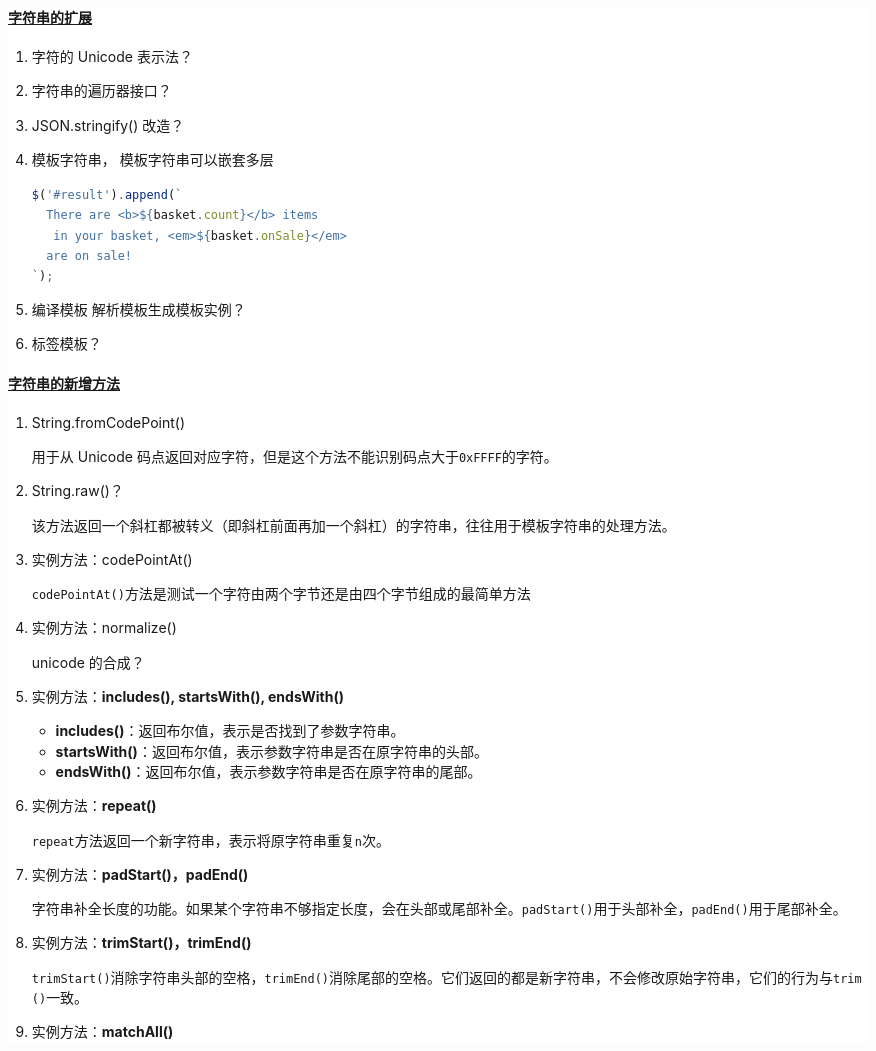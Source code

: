 

#### [字符串的扩展](https://es6.ruanyifeng.com/#docs/string)

1. 字符的 Unicode 表示法？

2. 字符串的遍历器接口？

3. JSON.stringify()  改造？

4. 模板字符串， 模板字符串可以嵌套多层

   ```js
   $('#result').append(`
     There are <b>${basket.count}</b> items
      in your basket, <em>${basket.onSale}</em>
     are on sale!
   `);
   ```

5. 编译模板  解析模板生成模板实例？

6. 标签模板？



#### [字符串的新增方法](https://es6.ruanyifeng.com/#docs/string-methods)

1. String.fromCodePoint()

   用于从 Unicode 码点返回对应字符，但是这个方法不能识别码点大于`0xFFFF`的字符。

2. String.raw()？

   该方法返回一个斜杠都被转义（即斜杠前面再加一个斜杠）的字符串，往往用于模板字符串的处理方法。

3. 实例方法：codePointAt()

   `codePointAt()`方法是测试一个字符由两个字节还是由四个字节组成的最简单方法

4. 实例方法：normalize()

   unicode 的合成？

5. 实例方法：**includes(), startsWith(), endsWith()**

   - **includes()**：返回布尔值，表示是否找到了参数字符串。
   - **startsWith()**：返回布尔值，表示参数字符串是否在原字符串的头部。
   - **endsWith()**：返回布尔值，表示参数字符串是否在原字符串的尾部。

6. 实例方法：**repeat()**

   `repeat`方法返回一个新字符串，表示将原字符串重复`n`次。

7. 实例方法：**padStart()，padEnd()**

   字符串补全长度的功能。如果某个字符串不够指定长度，会在头部或尾部补全。`padStart()`用于头部补全，`padEnd()`用于尾部补全。

8. 实例方法：**trimStart()，trimEnd()**

   `trimStart()`消除字符串头部的空格，`trimEnd()`消除尾部的空格。它们返回的都是新字符串，不会修改原始字符串，它们的行为与`trim()`一致。

9. 实例方法：**matchAll()**
